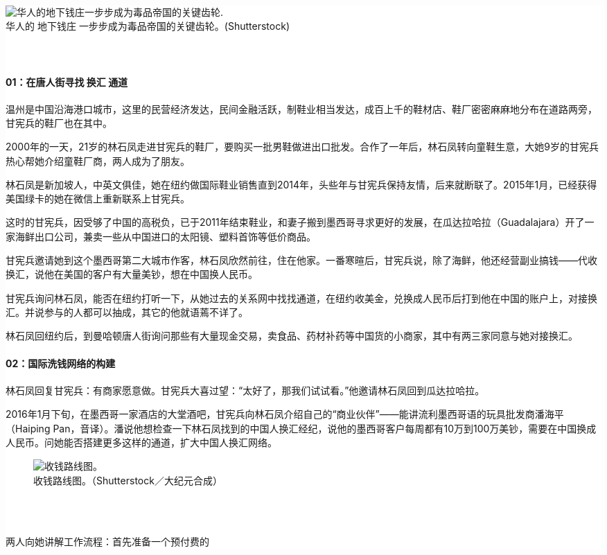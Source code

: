   <img alt="华人的地下钱庄一步步成为毒品帝国的关键齿轮." class="" src="https://i.epochtimes.com/assets/uploads/2021/08/id13161093-151438-450x300.jpg"/>
 </ok>
 <br/><figcaption class="wp-caption-text" id="caption-13161093">
  华人的
  <ok href="https://www.epochtimes.com/gb/tag/%E5%9C%B0%E4%B8%8B%E9%92%B1%E5%BA%84.html">
   地下钱庄
  </ok>
  一步步成为毒品帝国的关键齿轮。(Shutterstock)
 </figcaption><br/>
</figure><br/>
<h4>
 01：在唐人街寻找
 <ok href="https://www.epochtimes.com/gb/tag/%E6%8D%A2%E6%B1%87.html">
  换汇
 </ok>
 通道
</h4>
<p>
 温州是中国沿海港口城市，这里的民营经济发达，民间金融活跃，制鞋业相当发达，成百上千的鞋材店、鞋厂密密麻麻地分布在道路两旁，甘宪兵的鞋厂也在其中。
</p>
<p>
 2000年的一天，21岁的林石凤走进甘宪兵的鞋厂，要购买一批男鞋做进出口批发。合作了一年后，林石凤转向童鞋生意，大她9岁的甘宪兵热心帮她介绍童鞋厂商，两人成为了朋友。
</p>
<p>
 林石凤是新加坡人，中英文俱佳，她在纽约做国际鞋业销售直到2014年，头些年与甘宪兵保持友情，后来就断联了。2015年1月，已经获得美国绿卡的她在微信上重新联系上甘宪兵。
</p>
<p>
 这时的甘宪兵，因受够了中国的高税负，已于2011年结束鞋业，和妻子搬到墨西哥寻求更好的发展，在瓜达拉哈拉（Guadalajara）开了一家海鲜出口公司，兼卖一些从中国进口的太阳镜、塑料首饰等低价商品。
</p>
<p>
 甘宪兵邀请她到这个墨西哥第二大城市作客，林石凤欣然前往，住在他家。一番寒暄后，甘宪兵说，除了海鲜，他还经营副业搞钱——代收换汇，说他在美国的客户有大量美钞，想在中国换人民币。
</p>
<p>
 甘宪兵询问林石凤，能否在纽约打听一下，从她过去的关系网中找找通道，在纽约收美金，兑换成人民币后打到他在中国的账户上，对接换汇。并说参与的人都可以抽成，其它的他就语蔫不详了。
</p>
<p>
 林石凤回纽约后，到曼哈顿唐人街询问那些有大量现金交易，卖食品、药材补药等中国货的小商家，其中有两三家同意与她对接换汇。
</p>
<h4>
 02：国际洗钱网络的构建
</h4>
<p>
 林石凤回复甘宪兵：有商家愿意做。甘宪兵大喜过望：“太好了，那我们试试看。”他邀请林石凤回到瓜达拉哈拉。
</p>
<p>
 2016年1月下旬，在墨西哥一家酒店的大堂酒吧，甘宪兵向林石凤介绍自己的“商业伙伴”——能讲流利墨西哥语的玩具批发商潘海平（Haiping Pan，音译）。潘说他想检查一下林石凤找到的中国人换汇经纪，说他的墨西哥客户每周都有10万到100万美钞，需要在中国换成人民币。问她能否搭建更多这样的通道，扩大中国人换汇网络。
</p>
<figure aria-describedby="caption-13161095" class="wp-caption aligncenter" id="13161095" style="width: 500px">
 <ok href=" https://i.epochtimes.com/assets/uploads/2021/08/id13161095-151441-450x412.jpg" rel="noreferrer noopener" target="_blank">
  <img alt="收钱路线图。" src="https://i.epochtimes.com/assets/uploads/2021/08/id13161095-151441-450x412.jpg"/>
 </ok>
 <br/><figcaption class="wp-caption-text" id="caption-13161095">
  收钱路线图。（Shutterstock／大纪元合成）
 </figcaption><br/>
</figure><br/>
<p>
 两人向她讲解工作流程：首先准备一个预付费的
 <ok href="https://www.epochtimes.com/gb/tag/%E7%87%83%E6%9C%BA%E7%94%B5%E8%AF%9D.html">